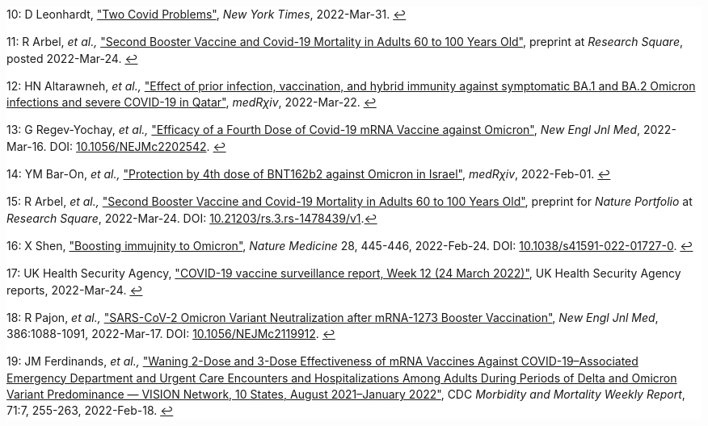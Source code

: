 <a id="fn10">10</a>: D Leonhardt, ["Two Covid Problems"](https://www.nytimes.com/2022/03/31/briefing/covid-funding-boosters-vaccinations.html), _New York Times_, 2022-Mar-31. [↩](#fn10a)  

<a id="fn11">11</a>: R Arbel, _et al.,_ ["Second Booster Vaccine and Covid-19 Mortality in Adults 60 to 100 Years Old"](https://assets.researchsquare.com/files/rs-1478439/v1/24514bba-2c9d-4add-9d8f-321f610ed199.pdf?c=1648141784), preprint at _Research Square_, posted 2022-Mar-24. [↩](#fn11a)  

<a id="fn12">12</a>: HN Altarawneh, _et al.,_ ["Effect of prior infection, vaccination, and hybrid immunity against symptomatic BA.1 and BA.2 Omicron infections and severe COVID-19 in Qatar"](https://www.medrxiv.org/content/10.1101/2022.03.22.22272745v1), _medR&chi;iv_, 2022-Mar-22. [↩](#fn12a)  

<a id="fn13">13</a>: G Regev-Yochay, _et al.,_ ["Efficacy of a Fourth Dose of Covid-19 mRNA Vaccine against Omicron"](https://www.nejm.org/doi/full/10.1056/NEJMc2202542), _New Engl Jnl Med_, 2022-Mar-16.  DOI: [10.1056/NEJMc2202542](https://dx.doi.org/10.1056/NEJMc2202542). [↩](#fn13a)  

<a id="fn14">14</a>: YM Bar-On, _et al.,_ ["Protection by 4th dose of BNT162b2 against Omicron in Israel"](https://www.medrxiv.org/content/10.1101/2022.02.01.22270232v1), _medR&chi;iv_, 2022-Feb-01. [↩](#fn14a)  

<a id="fn15">15</a>: R Arbel, _et al.,_ ["Second Booster Vaccine and Covid-19 Mortality in Adults 60 to 100 Years Old"](https://www.researchsquare.com/article/rs-1478439/v1), 
preprint for _Nature Portfolio_ at _Research Square_, 2022-Mar-24. DOI: [10.21203/rs.3.rs-1478439/v1](https://doi.org/10.21203/rs.3.rs-1478439/v1).[↩](#fn15a)  

<a id="fn16">16</a>: X Shen, ["Boosting immujnity to Omicron"](https://www.nature.com/articles/s41591-022-01727-0), _Nature Medicine_ 28, 445-446, 2022-Feb-24.  DOI: [10.1038/s41591-022-01727-0](https://doi.org/10.1038/s41591-022-01727-0). [↩](#fn16a)  

<a id="fn17">17</a>: UK Health Security Agency, ["COVID-19 vaccine surveillance report, Week 12 (24 March 2022)"](https://assets.publishing.service.gov.uk/government/uploads/system/uploads/attachment_data/file/1063023/Vaccine-surveillance-report-week-12.pdf), UK Health Security Agency reports, 2022-Mar-24. [↩](#fn17a)  

<a id="fn18">18</a>: R Pajon, _et al.,_ ["SARS-CoV-2 Omicron Variant Neutralization after mRNA-1273 Booster Vaccination"](https://www.nejm.org/doi/10.1056/NEJMc2119912), _New Engl Jnl Med_, 386:1088-1091, 2022-Mar-17.  DOI: [10.1056/NEJMc2119912](https://dx.doi.org/10.1056/NEJMc2119912). [↩](#fn18a)  

<a id="fn19">19</a>: JM Ferdinands, _et al.,_ ["Waning 2-Dose and 3-Dose Effectiveness of mRNA Vaccines Against COVID-19–Associated Emergency Department and Urgent Care Encounters and Hospitalizations Among Adults During Periods of Delta and Omicron Variant Predominance — VISION Network, 10 States, August 2021–January 2022"](https://www.cdc.gov/mmwr/volumes/71/wr/mm7107e2.htm?s_cid=mm7107e2_w), CDC _Morbidity and Mortality Weekly Report_, 71:7, 255-263, 2022-Feb-18. [↩](#fn19a)  
